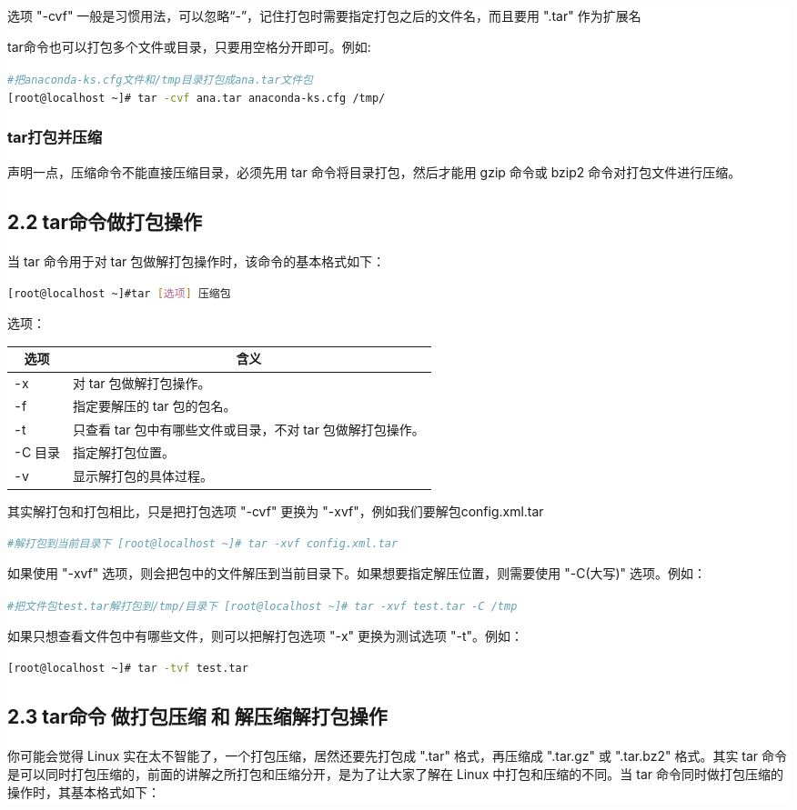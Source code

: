 选项 "-cvf" 一般是习惯用法，可以忽略“-”，记住打包时需要指定打包之后的文件名，而且要用 ".tar" 作为扩展名

tar命令也可以打包多个文件或目录，只要用空格分开即可。例如:

```bash
#把anaconda-ks.cfg文件和/tmp目录打包成ana.tar文件包
[root@localhost ~]# tar -cvf ana.tar anaconda-ks.cfg /tmp/
```

### tar打包并压缩

声明一点，压缩命令不能直接压缩目录，必须先用 tar 命令将目录打包，然后才能用 gzip 命令或 bzip2 命令对打包文件进行压缩。



## 2.2 tar命令做打包操作

当 tar 命令用于对 tar 包做解打包操作时，该命令的基本格式如下：

```bash
[root@localhost ~]#tar [选项] 压缩包
```

选项：

| 选项    | 含义                                                       |
| ------- | ---------------------------------------------------------- |
| -x      | 对 tar 包做解打包操作。                                    |
| -f      | 指定要解压的 tar 包的包名。                                |
| -t      | 只查看 tar 包中有哪些文件或目录，不对 tar 包做解打包操作。 |
| -C 目录 | 指定解打包位置。                                           |
| -v      | 显示解打包的具体过程。                                     |

 其实解打包和打包相比，只是把打包选项 "-cvf" 更换为 "-xvf"，例如我们要解包config.xml.tar

```bash
#解打包到当前目录下 [root@localhost ~]# tar -xvf config.xml.tar
```

如果使用 "-xvf" 选项，则会把包中的文件解压到当前目录下。如果想要指定解压位置，则需要使用 "-C(大写)" 选项。例如：

```bash
#把文件包test.tar解打包到/tmp/目录下 [root@localhost ~]# tar -xvf test.tar -C /tmp
```

如果只想查看文件包中有哪些文件，则可以把解打包选项 "-x" 更换为测试选项 "-t"。例如：

```bash
[root@localhost ~]# tar -tvf test.tar
```

## 2.3 tar命令 做打包压缩 和 解压缩解打包操作

你可能会觉得 Linux 实在太不智能了，一个打包压缩，居然还要先打包成 ".tar" 格式，再压缩成 ".tar.gz" 或 ".tar.bz2" 格式。其实 tar  命令是可以同时打包压缩的，前面的讲解之所打包和压缩分开，是为了让大家了解在 Linux 中打包和压缩的不同。当 tar  命令同时做打包压缩的操作时，其基本格式如下：

